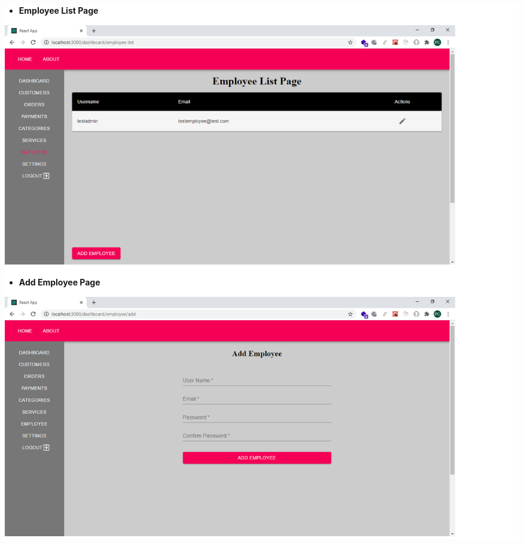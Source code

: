 

- **Employee List Page**
<img src="images-for-readmemd/rev01/admin/EmployeeListPage.png" height=400 style="margin-bottom:64;">

- **Add Employee Page**                                                                               
<img src="images-for-readmemd/rev01/admin/AddEmployeePage.png" height=400>
